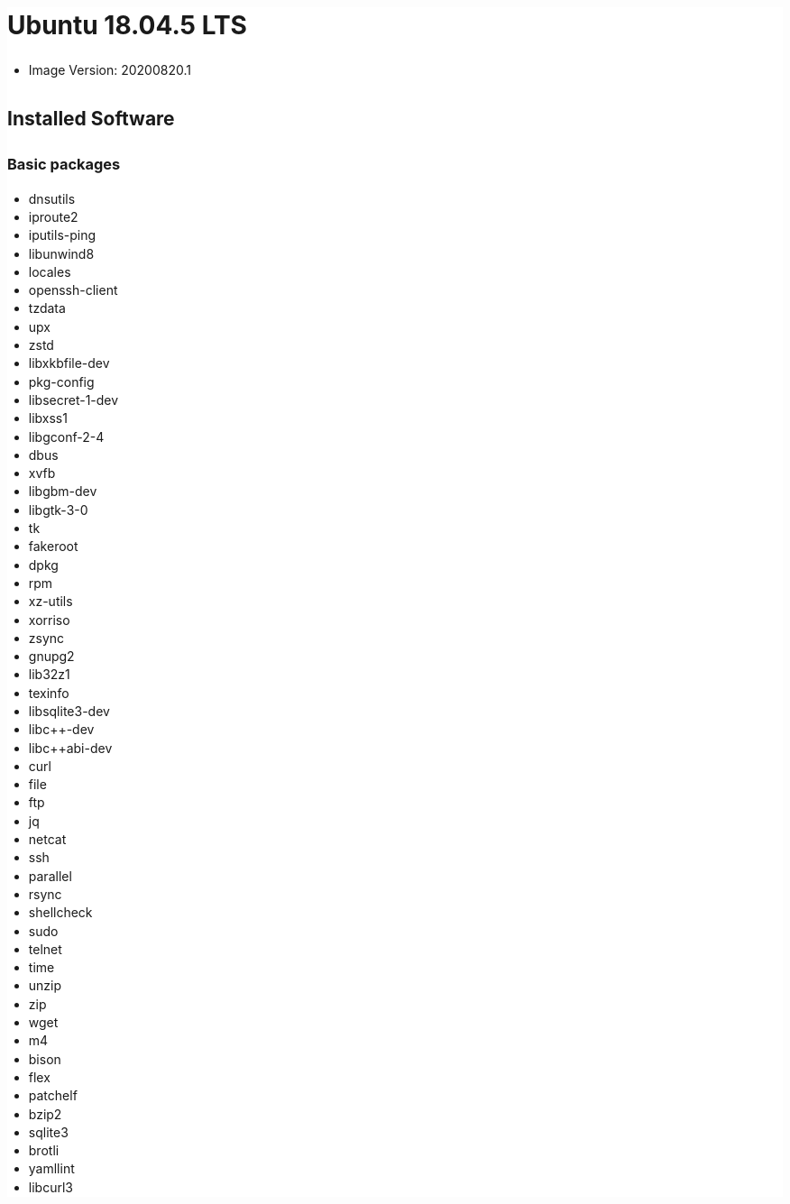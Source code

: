 # Ubuntu 18.04.5 LTS
- Image Version: 20200820.1

## Installed Software
### Basic packages
- dnsutils
- iproute2
- iputils-ping
- libunwind8
- locales
- openssh-client
- tzdata
- upx
- zstd
- libxkbfile-dev
- pkg-config
- libsecret-1-dev
- libxss1
- libgconf-2-4
- dbus
- xvfb
- libgbm-dev
- libgtk-3-0
- tk
- fakeroot
- dpkg
- rpm
- xz-utils
- xorriso
- zsync
- gnupg2
- lib32z1
- texinfo
- libsqlite3-dev
- libc++-dev
- libc++abi-dev
- curl
- file
- ftp
- jq
- netcat
- ssh
- parallel
- rsync
- shellcheck
- sudo
- telnet
- time
- unzip
- zip
- wget
- m4
- bison
- flex
- patchelf
- bzip2
- sqlite3
- brotli
- yamllint
- libcurl3
